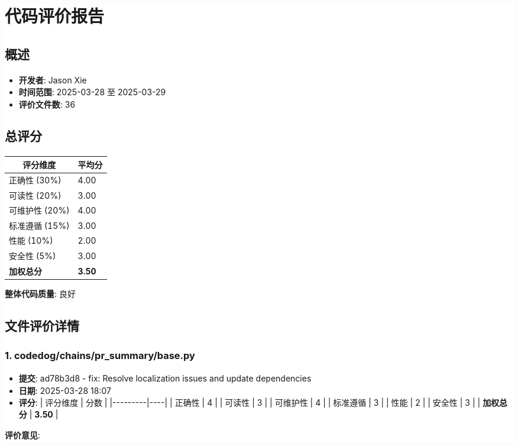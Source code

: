 # 代码评价报告

## 概述

- **开发者**: Jason Xie
- **时间范围**: 2025-03-28 至 2025-03-29
- **评价文件数**: 36

## 总评分

| 评分维度 | 平均分 |
|---------|-------|
| 正确性 (30%) | 4.00 |
| 可读性 (20%) | 3.00 |
| 可维护性 (20%) | 4.00 |
| 标准遵循 (15%) | 3.00 |
| 性能 (10%) | 2.00 |
| 安全性 (5%) | 3.00 |
| **加权总分** | **3.50** |

**整体代码质量**: 良好

## 文件评价详情

### 1. codedog/chains/pr_summary/base.py

- **提交**: ad78b3d8 - fix: Resolve localization issues and update dependencies
- **日期**: 2025-03-28 18:07
- **评分**:
| 评分维度 | 分数 |
|---------|----|
| 正确性 | 4 |
| 可读性 | 3 |
| 可维护性 | 4 |
| 标准遵循 | 3 |
| 性能 | 2 |
| 安全性 | 3 |
| **加权总分** | **3.50** |

**评价意见**:
